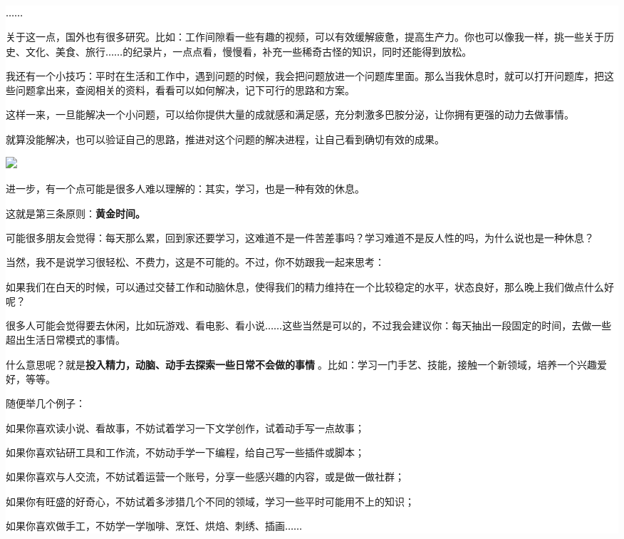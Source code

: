 ……

  

关于这一点，国外也有很多研究。比如：工作间隙看一些有趣的视频，可以有效缓解疲惫，提高生产力。你也可以像我一样，挑一些关于历史、文化、美食、旅行……的纪录片，一点点看，慢慢看，补充一些稀奇古怪的知识，同时还能得到放松。

  

我还有一个小技巧：平时在生活和工作中，遇到问题的时候，我会把问题放进一个问题库里面。那么当我休息时，就可以打开问题库，把这些问题拿出来，查阅相关的资料，看看可以如何解决，记下可行的思路和方案。

  

这样一来，一旦能解决一个小问题，可以给你提供大量的成就感和满足感，充分刺激多巴胺分泌，让你拥有更强的动力去做事情。

  

就算没能解决，也可以验证自己的思路，推进对这个问题的解决进程，让自己看到确切有效的成果。

  

![](https://mmbiz.qpic.cn/mmbiz_png/yWXmuSFeCk17IVGzCR5kha9El3FjkFq2uoRVAw1eAXtvqC3YJCMINAocOGEdvzWrRjH12AHQPT0ia39U5bJNhkg/640?wx_fmt=png)

  

进一步，有一个点可能是很多人难以理解的：其实，学习，也是一种有效的休息。

  

这就是第三条原则：**黄金时间。**

  

可能很多朋友会觉得：每天那么累，回到家还要学习，这难道不是一件苦差事吗？学习难道不是反人性的吗，为什么说也是一种休息？

  

当然，我不是说学习很轻松、不费力，这是不可能的。不过，你不妨跟我一起来思考：

如果我们在白天的时候，可以通过交替工作和动脑休息，使得我们的精力维持在一个比较稳定的水平，状态良好，那么晚上我们做点什么好呢？

  

很多人可能会觉得要去休闲，比如玩游戏、看电影、看小说……这些当然是可以的，不过我会建议你：每天抽出一段固定的时间，去做一些超出生活日常模式的事情。

  

什么意思呢？就是**投入精力，动脑、动手去探索一些日常不会做的事情** 。比如：学习一门手艺、技能，接触一个新领域，培养一个兴趣爱好，等等。

  

随便举几个例子：

  

如果你喜欢读小说、看故事，不妨试着学习一下文学创作，试着动手写一点故事；

  

如果你喜欢钻研工具和工作流，不妨动手学一下编程，给自己写一些插件或脚本；

  

如果你喜欢与人交流，不妨试着运营一个账号，分享一些感兴趣的内容，或是做一做社群；

  

如果你有旺盛的好奇心，不妨试着多涉猎几个不同的领域，学习一些平时可能用不上的知识；

  

如果你喜欢做手工，不妨学一学咖啡、烹饪、烘焙、刺绣、插画……

  
